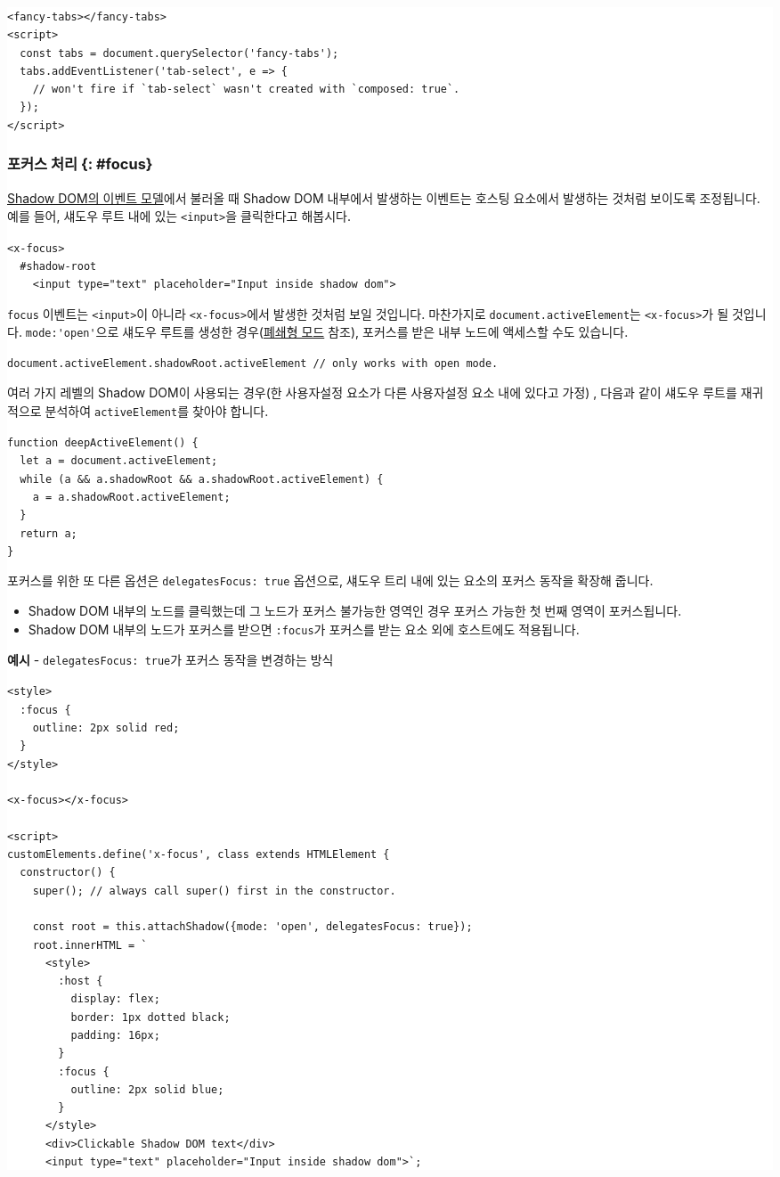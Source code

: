     <fancy-tabs></fancy-tabs>
    <script>
      const tabs = document.querySelector('fancy-tabs');
      tabs.addEventListener('tab-select', e => {
        // won't fire if `tab-select` wasn't created with `composed: true`.
      });
    </script>
    

### 포커스 처리 {: #focus}

[Shadow DOM의 이벤트 모델](#events)에서 불러올 때 Shadow DOM 내부에서 발생하는 이벤트는 호스팅 요소에서 발생하는 것처럼 보이도록 조정됩니다. 예를 들어, 섀도우 루트 내에 있는 `<input>`을 클릭한다고 해봅시다.

    <x-focus>
      #shadow-root
        <input type="text" placeholder="Input inside shadow dom">
    

`focus` 이벤트는 `<input>`이 아니라 `<x-focus>`에서 발생한 것처럼 보일 것입니다. 마찬가지로 `document.activeElement`는 `<x-focus>`가 될 것입니다. `mode:'open'`으로 섀도우 루트를 생성한 경우([폐쇄형 모드](#closed) 참조), 포커스를 받은 내부 노드에 액세스할 수도 있습니다.

    document.activeElement.shadowRoot.activeElement // only works with open mode.
    

여러 가지 레벨의 Shadow DOM이 사용되는 경우(한 사용자설정 요소가 다른 사용자설정 요소 내에 있다고 가정) , 다음과 같이 섀도우 루트를 재귀적으로 분석하여 `activeElement`를 찾아야 합니다.

    function deepActiveElement() {
      let a = document.activeElement;
      while (a && a.shadowRoot && a.shadowRoot.activeElement) {
        a = a.shadowRoot.activeElement;
      }
      return a;
    }
    

포커스를 위한 또 다른 옵션은 `delegatesFocus: true` 옵션으로, 섀도우 트리 내에 있는 요소의 포커스 동작을 확장해 줍니다.

- Shadow DOM 내부의 노드를 클릭했는데 그 노드가 포커스 불가능한 영역인 경우 포커스 가능한 첫 번째 영역이 포커스됩니다.
- Shadow DOM 내부의 노드가 포커스를 받으면 `:focus`가 포커스를 받는 요소 외에 호스트에도 적용됩니다.

**예시** - `delegatesFocus: true`가 포커스 동작을 변경하는 방식

    <style>
      :focus {
        outline: 2px solid red;
      }
    </style>
    
    <x-focus></x-focus>
    
    <script>
    customElements.define('x-focus', class extends HTMLElement {
      constructor() {
        super(); // always call super() first in the constructor.
    
        const root = this.attachShadow({mode: 'open', delegatesFocus: true});
        root.innerHTML = `
          <style>
            :host {
              display: flex;
              border: 1px dotted black;
              padding: 16px;
            }
            :focus {
              outline: 2px solid blue;
            }
          </style>
          <div>Clickable Shadow DOM text</div>
          <input type="text" placeholder="Input inside shadow dom">`;